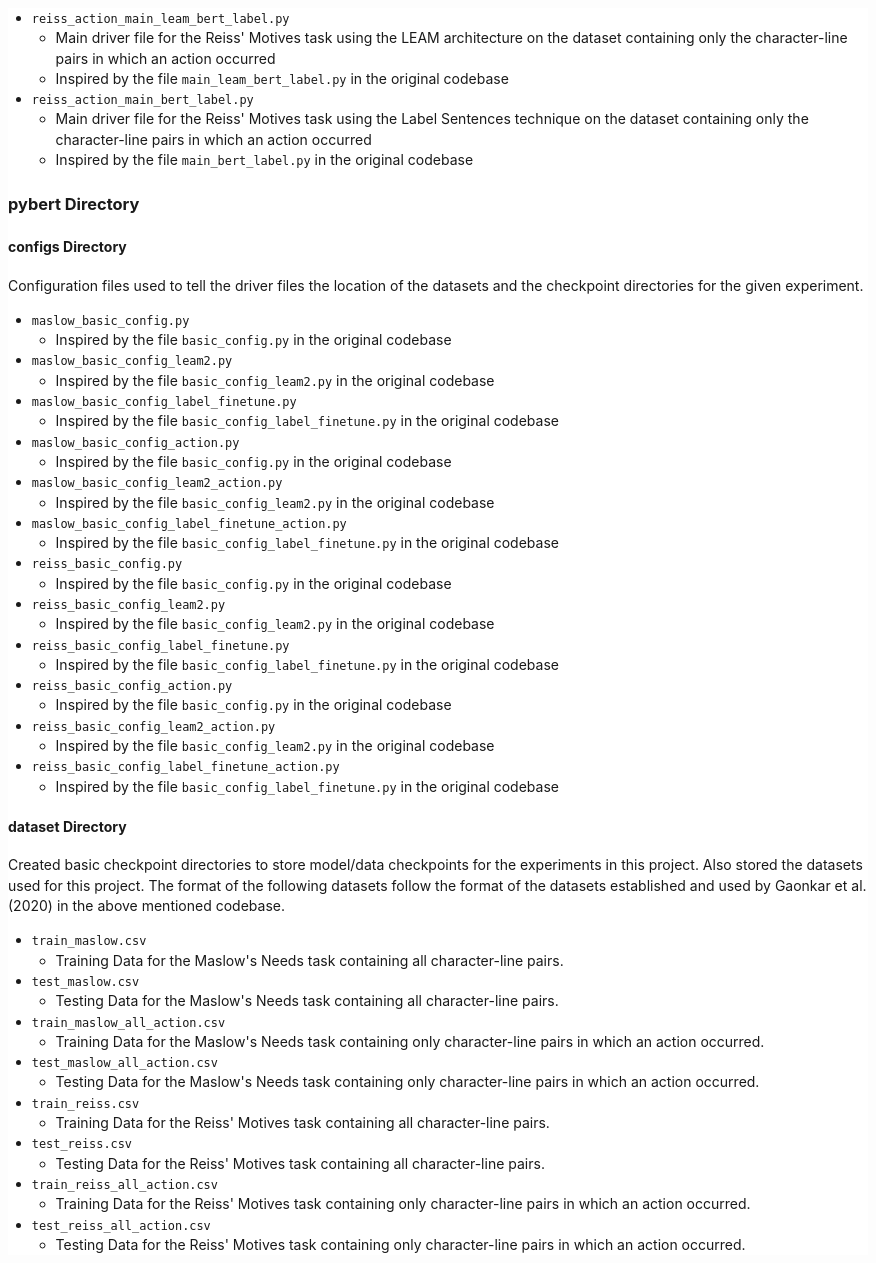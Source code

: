 - `reiss_action_main_leam_bert_label.py`
    - Main driver file for the Reiss' Motives task using the LEAM architecture on the dataset containing only the character-line pairs in which an action occurred
    - Inspired by the file `main_leam_bert_label.py` in the original codebase
- `reiss_action_main_bert_label.py`
    - Main driver file for the Reiss' Motives task using the Label Sentences technique on the dataset containing only the character-line pairs in which an action occurred
    - Inspired by the file `main_bert_label.py` in the original codebase

### pybert Directory
#### configs Directory
Configuration files used to tell the driver files the location of the datasets and the checkpoint directories for the given experiment.
- `maslow_basic_config.py`
    - Inspired by the file `basic_config.py` in the original codebase
- `maslow_basic_config_leam2.py`
    - Inspired by the file `basic_config_leam2.py` in the original codebase
- `maslow_basic_config_label_finetune.py`
    - Inspired by the file `basic_config_label_finetune.py` in the original codebase
- `maslow_basic_config_action.py`
    - Inspired by the file `basic_config.py` in the original codebase
- `maslow_basic_config_leam2_action.py`
    - Inspired by the file `basic_config_leam2.py` in the original codebase
- `maslow_basic_config_label_finetune_action.py`
    - Inspired by the file `basic_config_label_finetune.py` in the original codebase
- `reiss_basic_config.py`
    - Inspired by the file `basic_config.py` in the original codebase
- `reiss_basic_config_leam2.py`
    - Inspired by the file `basic_config_leam2.py` in the original codebase
- `reiss_basic_config_label_finetune.py`
    - Inspired by the file `basic_config_label_finetune.py` in the original codebase
- `reiss_basic_config_action.py`
    - Inspired by the file `basic_config.py` in the original codebase
- `reiss_basic_config_leam2_action.py`
    - Inspired by the file `basic_config_leam2.py` in the original codebase
- `reiss_basic_config_label_finetune_action.py`
    - Inspired by the file `basic_config_label_finetune.py` in the original codebase

#### dataset Directory
Created basic checkpoint directories to store model/data checkpoints for the experiments in this project. Also stored the datasets used for this project. The format of the following datasets follow the format of the datasets established and used by Gaonkar et al. (2020) in the above mentioned codebase.
- `train_maslow.csv`
    - Training Data for the Maslow's Needs task containing all character-line pairs.
- `test_maslow.csv`
    - Testing Data for the Maslow's Needs task containing all character-line pairs.
- `train_maslow_all_action.csv`
    - Training Data for the Maslow's Needs task containing only character-line pairs in which an action occurred.
- `test_maslow_all_action.csv`
    - Testing Data for the Maslow's Needs task containing only character-line pairs in which an action occurred.
- `train_reiss.csv`
    - Training Data for the Reiss' Motives task containing all character-line pairs.
- `test_reiss.csv`
    - Testing Data for the Reiss' Motives task containing all character-line pairs.
- `train_reiss_all_action.csv`
    - Training Data for the Reiss' Motives task containing only character-line pairs in which an action occurred.
- `test_reiss_all_action.csv`   
    - Testing Data for the Reiss' Motives task containing only character-line pairs in which an action occurred.